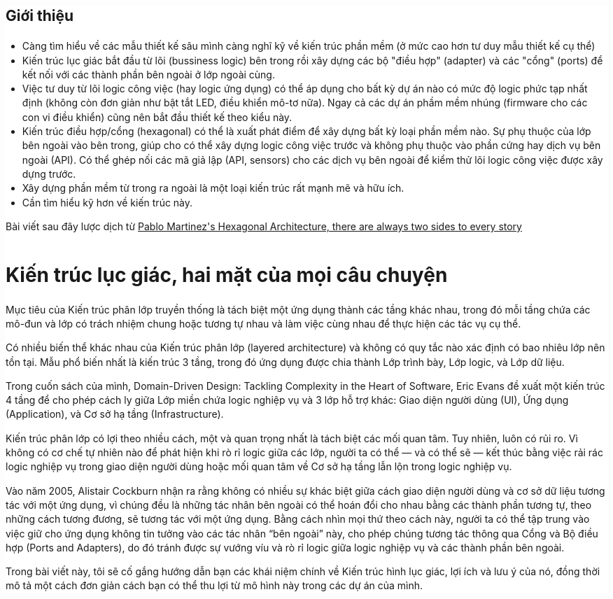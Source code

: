 ## Giới thiệu

- Càng tìm hiểu về các mẫu thiết kế sâu mình càng nghĩ kỹ về kiến trúc phần mềm (ở mức cao hơn tư duy mẫu thiết kế cụ thể)
- Kiến trúc lục giác bắt đầu từ lõi (bussiness logic) bên trong rồi xây dựng các bộ "điều hợp" (adapter) và các "cổng" (ports) để kết nối với các thành phần bên ngoài ở lớp ngoài cùng.
- Việc tư duy từ lõi logic công việc (hay logic ứng dụng) có thể áp dụng cho bất kỳ dự án nào có mức độ logic phức tạp nhất định (không còn đơn giản như bật tắt LED, điều khiển mô-tơ nữa). Ngay cả các dự án phầm mềm nhúng (firmware cho các con vi điều khiển) cũng nên bắt đầu thiết kế theo kiểu này.
- Kiến trúc điều hợp/cổng (hexagonal) có thể là xuất phát điểm để xây dựng bất kỳ loại phần mềm nào. Sự phụ thuộc của lớp bên ngoài vào bên trong, giúp cho có thể xây dựng logic công việc trước và không phụ thuộc vào phần cứng hay dịch vụ bên ngoài (API). Có thể ghép nối các mã giả lập (API, sensors) cho các dịch vụ bên ngoài để kiểm thử lõi logic công việc được xây dựng trước.
- Xây dựng phần mềm từ trong ra ngoài là một loại kiến trúc rất mạnh mẽ và hữu ích.
- Cần tìm hiểu kỹ hơn về kiến trúc này.

Bài viết sau đây lược dịch từ [Pablo Martinez's Hexagonal Architecture, there are always two sides to every story](https://medium.com/ssense-tech/hexagonal-architecture-there-are-always-two-sides-to-every-story-bc0780ed7d9c)

# Kiến trúc lục giác, hai mặt của mọi câu chuyện

Mục tiêu của Kiến trúc phân lớp truyền thống là tách biệt một ứng dụng thành các tầng khác nhau, trong đó mỗi tầng chứa các mô-đun và lớp có trách nhiệm chung hoặc tương tự nhau và làm việc cùng nhau để thực hiện các tác vụ cụ thể.

Có nhiều biến thể khác nhau của Kiến trúc phân lớp (layered architecture) và không có quy tắc nào xác định có bao nhiêu lớp nên tồn tại. Mẫu phổ biến nhất là kiến trúc 3 tầng, trong đó ứng dụng được chia thành Lớp trình bày, Lớp logic, và Lớp dữ liệu.

Trong cuốn sách của mình, Domain-Driven Design: Tackling Complexity in the Heart of Software, Eric Evans đề xuất một kiến trúc 4 tầng để cho phép cách ly giữa Lớp miền chứa logic nghiệp vụ và 3 lớp hỗ trợ khác: Giao diện người dùng (UI), Ứng dụng (Application), và Cơ sở hạ tầng (Infrastructure).

Kiến trúc phân lớp có lợi theo nhiều cách, một và quan trọng nhất là tách biệt các mối quan tâm. Tuy nhiên, luôn có rủi ro. Vì không có cơ chế tự nhiên nào để phát hiện khi rò rỉ logic giữa các lớp, người ta có thể — và có thể sẽ — kết thúc bằng việc rải rác logic nghiệp vụ trong giao diện người dùng hoặc mối quan tâm về Cơ sở hạ tầng lẫn lộn trong logic nghiệp vụ.

Vào năm 2005, Alistair Cockburn nhận ra rằng không có nhiều sự khác biệt giữa cách giao diện người dùng và cơ sở dữ liệu tương tác với một ứng dụng, vì chúng đều là những tác nhân bên ngoài có thể hoán đổi cho nhau bằng các thành phần tương tự, theo những cách tương đương, sẽ tương tác với một ứng dụng. Bằng cách nhìn mọi thứ theo cách này, người ta có thể tập trung vào việc giữ cho ứng dụng không tin tưởng vào các tác nhân “bên ngoài” này, cho phép chúng tương tác thông qua Cổng và Bộ điều hợp (Ports and Adapters), do đó tránh được sự vướng víu và rò rỉ logic giữa logic nghiệp vụ và các thành phần bên ngoài.

Trong bài viết này, tôi sẽ cố gắng hướng dẫn bạn các khái niệm chính về Kiến trúc hình lục giác, lợi ích và lưu ý của nó, đồng thời mô tả một cách đơn giản cách bạn có thể thu lợi từ mô hình này trong các dự án của mình.
